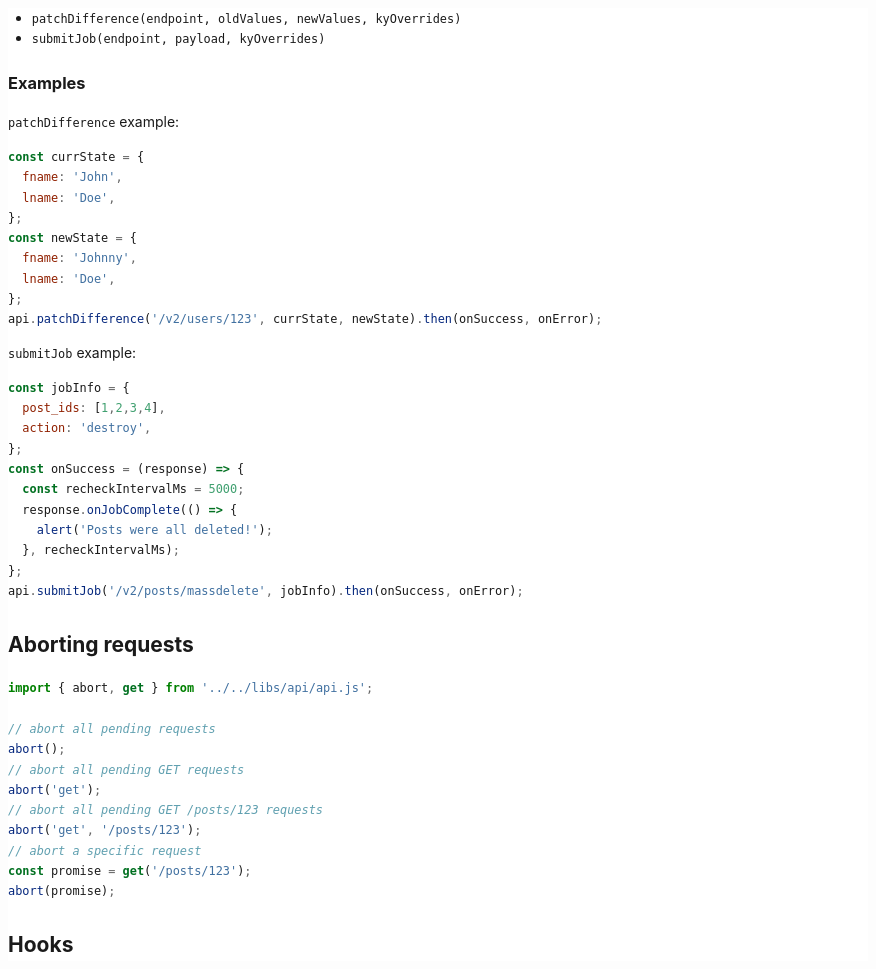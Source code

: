 - `patchDifference(endpoint, oldValues, newValues, kyOverrides)`
- `submitJob(endpoint, payload, kyOverrides)`

### Examples

`patchDifference` example:

```jsx harmony
const currState = {
  fname: 'John',
  lname: 'Doe',
};
const newState = {
  fname: 'Johnny',
  lname: 'Doe',
};
api.patchDifference('/v2/users/123', currState, newState).then(onSuccess, onError);
```

`submitJob` example:

```jsx harmony
const jobInfo = {
  post_ids: [1,2,3,4],
  action: 'destroy',
};
const onSuccess = (response) => {
  const recheckIntervalMs = 5000;
  response.onJobComplete(() => {
    alert('Posts were all deleted!');
  }, recheckIntervalMs);
};
api.submitJob('/v2/posts/massdelete', jobInfo).then(onSuccess, onError);
```

## Aborting requests

```jsx harmony
import { abort, get } from '../../libs/api/api.js';

// abort all pending requests
abort();
// abort all pending GET requests
abort('get');
// abort all pending GET /posts/123 requests
abort('get', '/posts/123');
// abort a specific request
const promise = get('/posts/123');
abort(promise);
```

## Hooks
